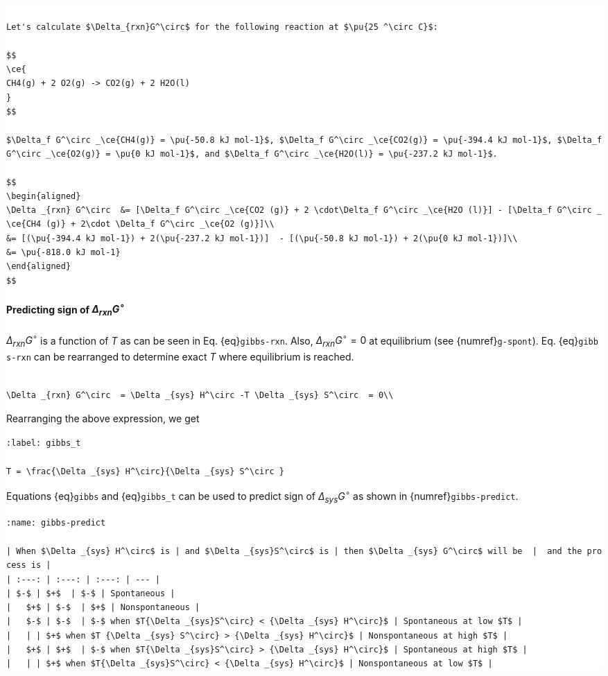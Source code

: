 ```{dropdown} Example:  Calculating $\Delta_{rxn}G^\circ$ 

Let's calculate $\Delta_{rxn}G^\circ$ for the following reaction at $\pu{25 ^\circ C}$:

$$
\ce{
CH4(g) + 2 O2(g) -> CO2(g) + 2 H2O(l)
}
$$

$\Delta_f G^\circ _\ce{CH4(g)} = \pu{-50.8 kJ mol-1}$, $\Delta_f G^\circ _\ce{CO2(g)} = \pu{-394.4 kJ mol-1}$, $\Delta_f G^\circ _\ce{O2(g)} = \pu{0 kJ mol-1}$, and $\Delta_f G^\circ _\ce{H2O(l)} = \pu{-237.2 kJ mol-1}$.

$$
\begin{aligned}
\Delta _{rxn} G^\circ  &= [\Delta_f G^\circ _\ce{CO2 (g)} + 2 \cdot\Delta_f G^\circ _\ce{H2O (l)}] - [\Delta_f G^\circ _\ce{CH4 (g)} + 2\cdot \Delta_f G^\circ _\ce{O2 (g)}]\\
&= [(\pu{-394.4 kJ mol-1}) + 2(\pu{-237.2 kJ mol-1})]  - [(\pu{-50.8 kJ mol-1}) + 2(\pu{0 kJ mol-1})]\\
&= \pu{-818.0 kJ mol-1}
\end{aligned}
$$
```


#### Predicting sign of $\Delta_{rxn}G^\circ$

$\Delta_{rxn}G^\circ$ is a function of $T$ as can be seen in Eq. {eq}`gibbs-rxn`. Also, $\Delta _{rxn} G^\circ  = 0$ at equilibrium (see {numref}`g-spont`). Eq. {eq}`gibbs-rxn` can be rearranged to determine exact $T$ where equilibrium is reached.

```{math}

\Delta _{rxn} G^\circ  = \Delta _{sys} H^\circ -T \Delta _{sys} S^\circ  = 0\\
```

Rearranging the above expression, we get

```{math}
:label: gibbs_t

T = \frac{\Delta _{sys} H^\circ}{\Delta _{sys} S^\circ }
```

Equations {eq}`gibbs`  and {eq}`gibbs_t` can be used to predict sign of $\Delta _{sys} G^\circ$ as shown in {numref}`gibbs-predict`.

```{table} Predicting sign of $\Delta _{sys} G^\circ$ using signs of $\Delta _{sys}S^\circ$ and $\Delta _{sys} H^\circ$.
:name: gibbs-predict

| When $\Delta _{sys} H^\circ$ is | and $\Delta _{sys}S^\circ$ is | then $\Delta _{sys} G^\circ$ will be  |  and the process is | 
| :---: | :---: | :---: | --- |
| $-$ | $+$  | $-$ | Spontaneous |
|	$+$ | $-$  | $+$ | Nonspontaneous | 
|	$-$ | $-$  | $-$ when $T{\Delta _{sys}S^\circ} < {\Delta _{sys} H^\circ}$ | Spontaneous at low $T$ | 
|	| | $+$ when $T {\Delta _{sys} S^\circ} > {\Delta _{sys} H^\circ}$ | Nonspontaneous at high $T$ |
|	$+$ | $+$  | $-$ when $T{\Delta _{sys}S^\circ} > {\Delta _{sys} H^\circ}$ | Spontaneous at high $T$ | 
|	| | $+$ when $T{\Delta _{sys}S^\circ} < {\Delta _{sys} H^\circ}$ | Nonspontaneous at low $T$ |
```
